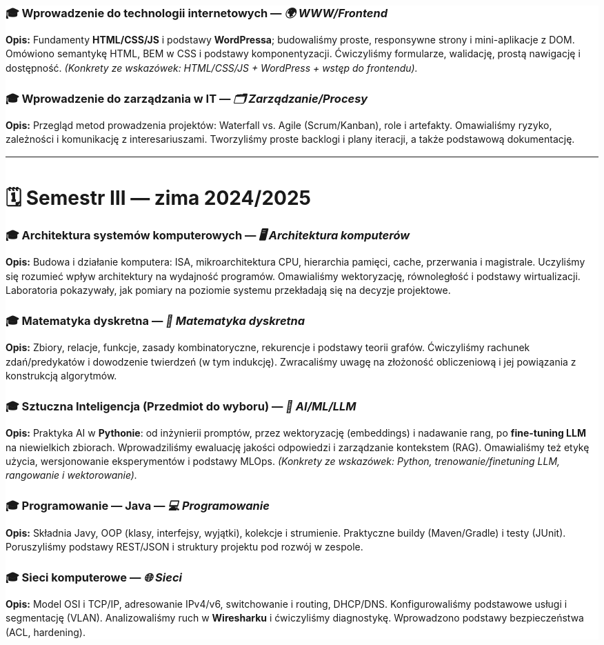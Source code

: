 ### 🎓 Wprowadzenie do technologii internetowych — *🌍 WWW/Frontend*

**Opis:** Fundamenty **HTML/CSS/JS** i podstawy **WordPressa**; budowaliśmy proste, responsywne strony i mini-aplikacje z DOM. Omówiono semantykę HTML, BEM w CSS i podstawy komponentyzacji. Ćwiczyliśmy formularze, walidację, prostą nawigację i dostępność. *(Konkrety ze wskazówek: HTML/CSS/JS + WordPress + wstęp do frontendu).*

### 🎓 Wprowadzenie do zarządzania w IT — *🗂️ Zarządzanie/Procesy*

**Opis:** Przegląd metod prowadzenia projektów: Waterfall vs. Agile (Scrum/Kanban), role i artefakty. Omawialiśmy ryzyko, zależności i komunikację z interesariuszami. Tworzyliśmy proste backlogi i plany iteracji, a także podstawową dokumentację.

---

# 🗓️ Semestr Ⅲ — zima 2024/2025 

### 🎓 Architektura systemów komputerowych — *🖥️ Architektura komputerów*

**Opis:** Budowa i działanie komputera: ISA, mikroarchitektura CPU, hierarchia pamięci, cache, przerwania i magistrale. Uczyliśmy się rozumieć wpływ architektury na wydajność programów. Omawialiśmy wektoryzację, równoległość i podstawy wirtualizacji. Laboratoria pokazywały, jak pomiary na poziomie systemu przekładają się na decyzje projektowe.

### 🎓 Matematyka dyskretna — *🧩 Matematyka dyskretna*

**Opis:** Zbiory, relacje, funkcje, zasady kombinatoryczne, rekurencje i podstawy teorii grafów. Ćwiczyliśmy rachunek zdań/predykatów i dowodzenie twierdzeń (w tym indukcję). Zwracaliśmy uwagę na złożoność obliczeniową i jej powiązania z konstrukcją algorytmów.

### 🎓 Sztuczna Inteligencja (Przedmiot do wyboru) — *🤖 AI/ML/LLM*

**Opis:** Praktyka AI w **Pythonie**: od inżynierii promptów, przez wektoryzację (embeddings) i nadawanie rang, po **fine-tuning LLM** na niewielkich zbiorach. Wprowadziliśmy ewaluację jakości odpowiedzi i zarządzanie kontekstem (RAG). Omawialiśmy też etykę użycia, wersjonowanie eksperymentów i podstawy MLOps. *(Konkrety ze wskazówek: Python, trenowanie/finetuning LLM, rangowanie i wektorowanie).*

### 🎓 Programowanie — Java — *💻 Programowanie*

**Opis:** Składnia Javy, OOP (klasy, interfejsy, wyjątki), kolekcje i strumienie. Praktyczne buildy (Maven/Gradle) i testy (JUnit). Poruszyliśmy podstawy REST/JSON i struktury projektu pod rozwój w zespole.

### 🎓 Sieci komputerowe — *🌐 Sieci*

**Opis:** Model OSI i TCP/IP, adresowanie IPv4/v6, switchowanie i routing, DHCP/DNS. Konfigurowaliśmy podstawowe usługi i segmentację (VLAN). Analizowaliśmy ruch w **Wiresharku** i ćwiczyliśmy diagnostykę. Wprowadzono podstawy bezpieczeństwa (ACL, hardening).
